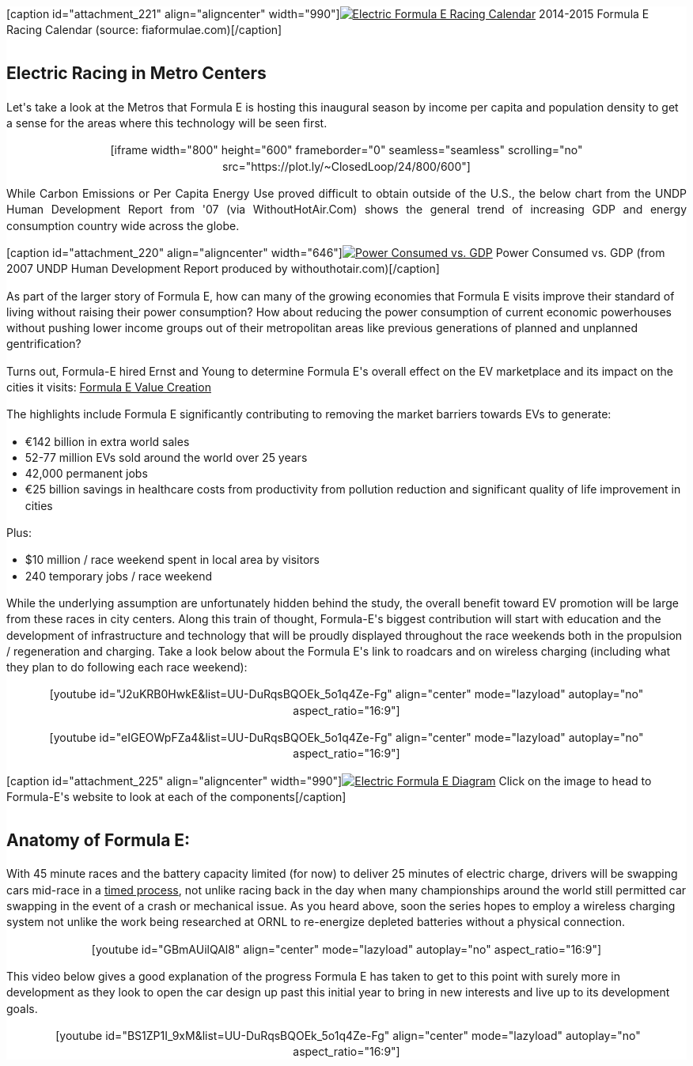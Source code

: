 [caption id="attachment_221" align="aligncenter" width="990"]<a href="http://closedloop.us/wp-content/uploads/2014/09/calendar.jpg"><img class="size-full wp-image-221" src="http://closedloop.us/wp-content/uploads/2014/09/calendar.jpg" alt="Electric Formula E Racing Calendar" width="990" height="365" /></a> 2014-2015 Formula E Racing Calendar (source: fiaformulae.com)[/caption]
<h2>Electric Racing in Metro Centers</h2>
Let's take a look at the Metros that Formula E is hosting this inaugural season by income per capita and population density to get a sense for the areas where this technology will be seen first.
<p style="text-align: center;">[iframe width="800" height="600" frameborder="0" seamless="seamless" scrolling="no" src="https://plot.ly/~ClosedLoop/24/800/600"]</p>
<p style="text-align: justify;">While Carbon Emissions or Per Capita Energy Use proved difficult to obtain outside of the U.S., the below chart from the UNDP Human Development Report from '07 (via WithoutHotAir.Com) shows the general trend of increasing GDP and energy consumption country wide across the globe.</p>


[caption id="attachment_220" align="aligncenter" width="646"]<a href="http://closedloop.us/wp-content/uploads/2014/09/figure242.png"><img class="size-full wp-image-220" src="http://closedloop.us/wp-content/uploads/2014/09/figure242.png" alt="Power Consumed vs. GDP" width="646" height="590" /></a> Power Consumed vs. GDP (from 2007 UNDP Human Development Report produced by withouthotair.com)[/caption]

As part of the larger story of Formula E, how can many of the growing economies that Formula E visits improve their standard of living without raising their power consumption? How about reducing the power consumption of current economic powerhouses without pushing lower income groups out of their metropolitan areas like previous generations of planned and unplanned gentrification?

Turns out, Formula-E hired Ernst and Young to determine Formula E's overall effect on the EV marketplace and its impact on the cities it visits: <a href="http://closedloop.us/wp-content/uploads/2014/09/ey_fe_value_creation_and_sustainability_report.pdf">Formula E Value Creation</a>

The highlights include Formula E significantly contributing to removing the market barriers towards EVs to generate:
<ul>
	<li>€142 billion in extra world sales</li>
	<li>52-77 million EVs sold around the world over 25 years</li>
	<li>42,000 permanent jobs</li>
	<li>€25 billion savings in healthcare costs from productivity from pollution reduction and significant quality of life improvement in cities</li>
</ul>
Plus:
<ul>
	<li>$10 million / race weekend spent in local area by visitors</li>
	<li>240 temporary jobs / race weekend</li>
</ul>
While the underlying assumption are unfortunately hidden behind the study, the overall benefit toward EV promotion will be large from these races in city centers. Along this train of thought, Formula-E's biggest contribution will start with education and the development of infrastructure and technology that will be proudly displayed throughout the race weekends both in the propulsion / regeneration and charging. Take a look below about the Formula E's link to roadcars and on wireless charging (including what they plan to do following each race weekend):
<p style="text-align: center;">[youtube id="J2uKRB0HwkE&amp;list=UU-DuRqsBQOEk_5o1q4Ze-Fg" align="center" mode="lazyload" autoplay="no" aspect_ratio="16:9"]</p>
<p style="text-align: center;">[youtube id="eIGEOWpFZa4&amp;list=UU-DuRqsBQOEk_5o1q4Ze-Fg" align="center" mode="lazyload" autoplay="no" aspect_ratio="16:9"]</p>


[caption id="attachment_225" align="aligncenter" width="990"]<a href="http://www.fiaformulae.com/en/guide/car.aspx"><img class="size-full wp-image-225" src="http://closedloop.us/wp-content/uploads/2014/09/about_car_0913.jpg" alt="Electric Formula E Diagram" width="990" height="365" /></a> Click on the image to head to Formula-E's website to look at each of the components[/caption]
<h2 style="text-align: left;">Anatomy of Formula E:</h2>
With 45 minute races and the battery capacity limited (for now) to deliver 25 minutes of electric charge, drivers will be swapping cars mid-race in a <a title="Formula-E 101" href="http://www.racer.com/f1/formula-e/item/108404-formula-e-101?showall=&amp;start=3" target="_blank">timed process</a>, not unlike racing back in the day when many championships around the world still permitted car swapping in the event of a crash or mechanical issue. As you heard above, soon the series hopes to employ a wireless charging system not unlike the work being researched at ORNL to re-energize depleted batteries without a physical connection.
<p style="text-align: center;">[youtube id="GBmAUilQAl8" align="center" mode="lazyload" autoplay="no" aspect_ratio="16:9"]</p>
<p style="text-align: left;">This video below gives a good explanation of the progress Formula E has taken to get to this point with surely more in development as they look to open the car design up past this initial year to bring in new interests and live up to its development goals.</p>
<p style="text-align: center;"> [youtube id="BS1ZP1I_9xM&amp;list=UU-DuRqsBQOEk_5o1q4Ze-Fg" align="center" mode="lazyload" autoplay="no" aspect_ratio="16:9"]</p>
